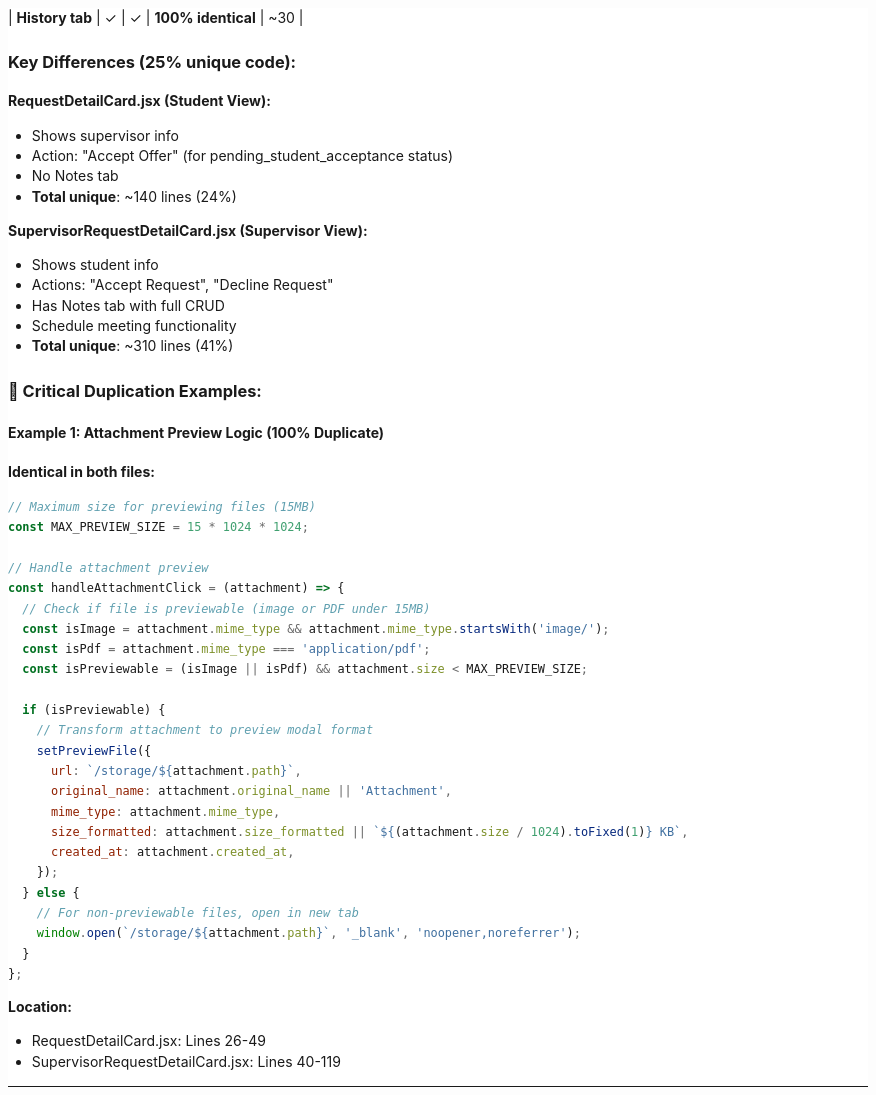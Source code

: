 | **History tab** | ✓ | ✓ | **100% identical** | ~30 |

### Key Differences (25% unique code):

**RequestDetailCard.jsx (Student View):**
- Shows supervisor info
- Action: "Accept Offer" (for pending_student_acceptance status)
- No Notes tab
- **Total unique**: ~140 lines (24%)

**SupervisorRequestDetailCard.jsx (Supervisor View):**
- Shows student info
- Actions: "Accept Request", "Decline Request"
- Has Notes tab with full CRUD
- Schedule meeting functionality
- **Total unique**: ~310 lines (41%)

### 🔴 Critical Duplication Examples:

#### Example 1: Attachment Preview Logic (100% Duplicate)

**Identical in both files:**

```jsx
// Maximum size for previewing files (15MB)
const MAX_PREVIEW_SIZE = 15 * 1024 * 1024;

// Handle attachment preview
const handleAttachmentClick = (attachment) => {
  // Check if file is previewable (image or PDF under 15MB)
  const isImage = attachment.mime_type && attachment.mime_type.startsWith('image/');
  const isPdf = attachment.mime_type === 'application/pdf';
  const isPreviewable = (isImage || isPdf) && attachment.size < MAX_PREVIEW_SIZE;

  if (isPreviewable) {
    // Transform attachment to preview modal format
    setPreviewFile({
      url: `/storage/${attachment.path}`,
      original_name: attachment.original_name || 'Attachment',
      mime_type: attachment.mime_type,
      size_formatted: attachment.size_formatted || `${(attachment.size / 1024).toFixed(1)} KB`,
      created_at: attachment.created_at,
    });
  } else {
    // For non-previewable files, open in new tab
    window.open(`/storage/${attachment.path}`, '_blank', 'noopener,noreferrer');
  }
};
```

**Location:**
- RequestDetailCard.jsx: Lines 26-49
- SupervisorRequestDetailCard.jsx: Lines 40-119

---